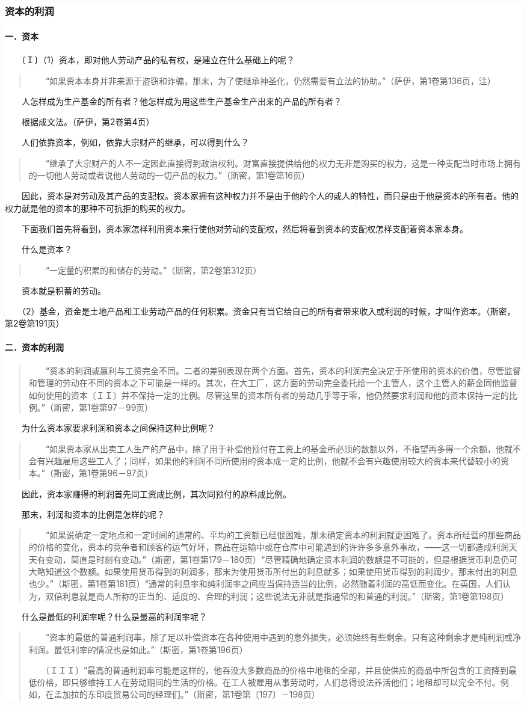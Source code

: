 ### 资本的利润

#### 一．资本

　　〔Ｉ〕（1）资本，即对他人劳动产品的私有权，是建立在什么基础上的呢？

> 　　“如果资本本身并非来源于盗窃和诈骗，那末，为了使继承神圣化，仍然需要有立法的协助。”（萨伊，第1卷第136页，注）
>

　　人怎样成为生产基金的所有者？他怎样成为用这些生产基金生产出来的产品的所有者？

　　根据成文法。（萨伊，第2卷第4页）

　　人们依靠资本，例如，依靠大宗财产的继承，可以得到什么？

> 　　“继承了大宗财产的人不一定因此直接得到政治权利。财富直接提供给他的权力无非是购买的权力，这是一种支配当时市场上拥有的一切他人劳动或者说他人劳动的一切产品的权力。”（斯密，第1卷第16页）
>

　　因此，资本是对劳动及其产品的支配权。资本家拥有这种权力并不是由于他的个人的或人的特性，而只是由于他是资本的所有者。他的权力就是他的资本的那种不可抗拒的购买的权力。

　　下面我们首先将看到，资本家怎样利用资本来行使他对劳动的支配权，然后将看到资本的支配权怎样支配着资本家本身。

　　什么是资本？

> 　　“一定量的积累的和储存的劳动。”（斯密，第2卷第312页）
>

　　资本就是积蓄的劳动。

　　（2）基金，资金是土地产品和工业劳动产品的任何积累。资金只有当它给自己的所有者带来收入或利润的时候，才叫作资本。（斯密，第2卷第191页）

#### 二．资本的利润

> 　　“资本的利润或赢利与工资完全不同。二者的差别表现在两个方面。首先，资本的利润完全决定于所使用的资本的价值，尽管监督和管理的劳动在不同的资本之下可能是一样的。其次，在大工厂，这方面的劳动完全委托给一个主管人，这个主管人的薪金同他监督如何使用的资本〔ＩＩ〕并不保持一定的比例。尽管这里的资本所有者的劳动几乎等于零，他仍然要求利润和他的资本保持一定的比例。”（斯密，第1卷第97－99页）
>

　　为什么资本家要求利润和资本之间保持这种比例呢？

> 　　“如果资本家从出卖工人生产的产品中，除了用于补偿他预付在工资上的基金所必须的数额以外，不指望再多得一个余额，他就不会有兴趣雇用这些工人了；同样，如果他的利润不同所使用的资本成一定的比例，他就不会有兴趣使用较大的资本来代替较小的资本。”（斯密，第1卷第96－97页）
>

　　因此，资本家赚得的利润首先同工资成比例，其次同预付的原料成比例。

　　那末，利润和资本的比例是怎样的呢？

> 　　“如果说确定一定地点和一定时间的通常的、平均的工资额已经很困难，那末确定资本的利润就更困难了。资本所经营的那些商品的价格的变化，资本的竞争者和顾客的运气好坏，商品在运输中或在仓库中可能遇到的许许多多意外事故，——这一切都造成利润天天有变动，简直是时刻有变动。”（斯密，第1卷第179－180页）“尽管精确地确定资本利润的数额是不可能的，但是根据货币利息仍可大略知道这个数额。如果使用货币得到的利润多，那末为使用货币所付出的利息就多；如果使用货币得到的利润少，那末付出的利息也少。”（斯密，第1卷第181页）“通常的利息率和纯利润率之间应当保持适当的比例，必然随着利润的高低而变化。在英国，人们认为，双倍利息就是商人所称的正当的、适度的、合理的利润；这些说法无非就是指通常的和普通的利润。”（斯密，第1卷第198页）
>

　　什么是最低的利润率呢？什么是最高的利润率呢？

> 　　“资本的最低的普通利润率，除了足以补偿资本在各种使用中遇到的意外损失，必须始终有些剩余。只有这种剩余才是纯利润或净利润。最低利率的情况也是如此。”（斯密，第1卷第196页）
>
> 　　〔ＩＩＩ〕“最高的普通利润率可能是这样的，他吞没大多数商品的价格中地租的全部，并且使供应的商品中所包含的工资降到最低价格，即只够维持工人在劳动期间的生活的价格。在工人被雇用从事劳动时，人们总得设法养活他们；地租却可以完全不付。例如，在孟加拉的东印度贸易公司的经理们。”（斯密，第1卷第〔197〕－198页）
>

